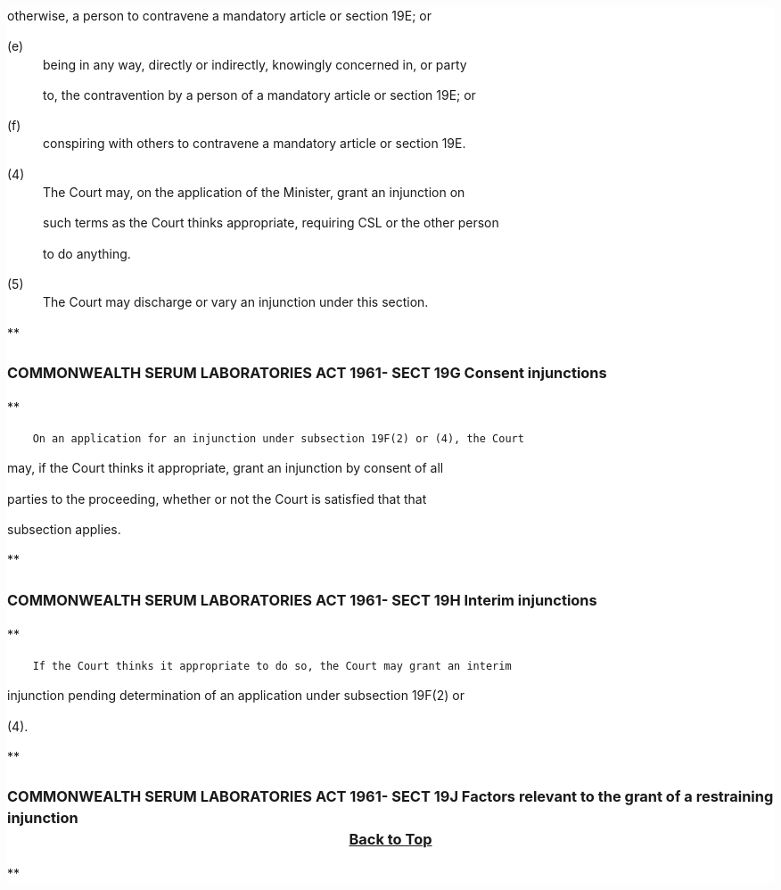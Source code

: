 otherwise, a person to contravene a mandatory article or section 19E; or</dd>

<dt>(e)</dt><dd>being in any way, directly or indirectly, knowingly concerned in, or party

to, the contravention by a person of a mandatory article or section 19E; or</dd>

<dt>(f)</dt><dd>conspiring with others to contravene a mandatory article or section 19E.

</dd>

</dl></dl></dl>

<dl compact="">

<dt>(4)</dt><dd>The Court may, on the application of the Minister, grant an injunction on

such terms as the Court thinks appropriate, requiring CSL or the other person

to do anything.</dd> <dt>(5)</dt><dd>The Court may discharge or vary an injunction under this section. </dd> </dl>

**

###  COMMONWEALTH SERUM LABORATORIES ACT 1961- SECT 19G  Consent injunctions 
**

 <dl compact="">

		On an application for an injunction under subsection 19F(2) or (4), the Court

may, if the Court thinks it appropriate, grant an injunction by consent of all

parties to the proceeding, whether or not the Court is satisfied that that

subsection applies.

 </dl>

**

###  COMMONWEALTH SERUM LABORATORIES ACT 1961- SECT 19H  Interim injunctions 
**

 <dl compact="">

		If the Court thinks it appropriate to do so, the Court may grant an interim

injunction pending determination of an application under subsection 19F(2) or

(4).

 </dl>

**

###  COMMONWEALTH SERUM LABORATORIES ACT 1961- SECT 19J  Factors relevant to the grant of a restraining injunction <center>[Back to Top](#top)</center> 
**

